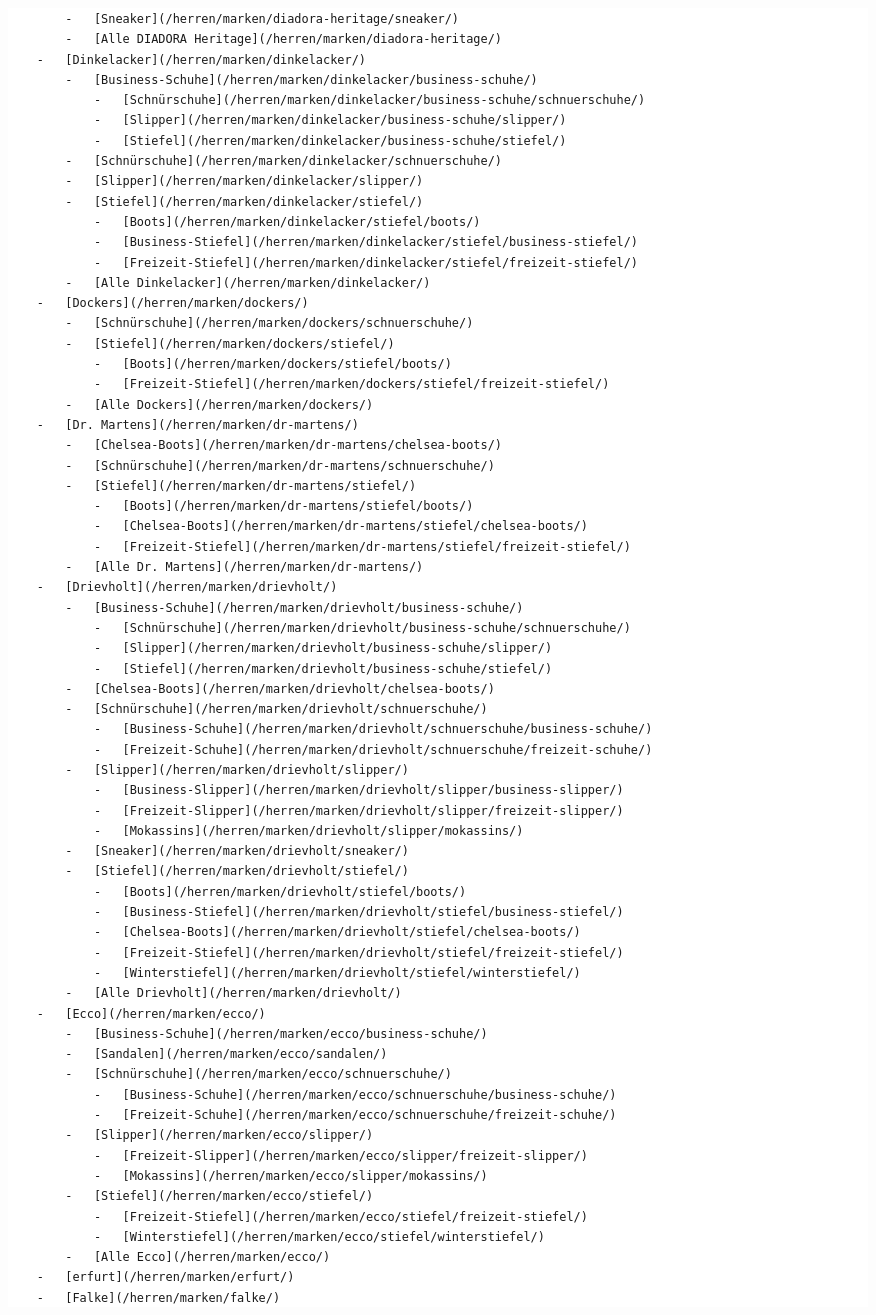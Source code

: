             -   [Sneaker](/herren/marken/diadora-heritage/sneaker/)
            -   [Alle DIADORA Heritage](/herren/marken/diadora-heritage/)
        -   [Dinkelacker](/herren/marken/dinkelacker/)
            -   [Business-Schuhe](/herren/marken/dinkelacker/business-schuhe/)
                -   [Schnürschuhe](/herren/marken/dinkelacker/business-schuhe/schnuerschuhe/)
                -   [Slipper](/herren/marken/dinkelacker/business-schuhe/slipper/)
                -   [Stiefel](/herren/marken/dinkelacker/business-schuhe/stiefel/)
            -   [Schnürschuhe](/herren/marken/dinkelacker/schnuerschuhe/)
            -   [Slipper](/herren/marken/dinkelacker/slipper/)
            -   [Stiefel](/herren/marken/dinkelacker/stiefel/)
                -   [Boots](/herren/marken/dinkelacker/stiefel/boots/)
                -   [Business-Stiefel](/herren/marken/dinkelacker/stiefel/business-stiefel/)
                -   [Freizeit-Stiefel](/herren/marken/dinkelacker/stiefel/freizeit-stiefel/)
            -   [Alle Dinkelacker](/herren/marken/dinkelacker/)
        -   [Dockers](/herren/marken/dockers/)
            -   [Schnürschuhe](/herren/marken/dockers/schnuerschuhe/)
            -   [Stiefel](/herren/marken/dockers/stiefel/)
                -   [Boots](/herren/marken/dockers/stiefel/boots/)
                -   [Freizeit-Stiefel](/herren/marken/dockers/stiefel/freizeit-stiefel/)
            -   [Alle Dockers](/herren/marken/dockers/)
        -   [Dr. Martens](/herren/marken/dr-martens/)
            -   [Chelsea-Boots](/herren/marken/dr-martens/chelsea-boots/)
            -   [Schnürschuhe](/herren/marken/dr-martens/schnuerschuhe/)
            -   [Stiefel](/herren/marken/dr-martens/stiefel/)
                -   [Boots](/herren/marken/dr-martens/stiefel/boots/)
                -   [Chelsea-Boots](/herren/marken/dr-martens/stiefel/chelsea-boots/)
                -   [Freizeit-Stiefel](/herren/marken/dr-martens/stiefel/freizeit-stiefel/)
            -   [Alle Dr. Martens](/herren/marken/dr-martens/)
        -   [Drievholt](/herren/marken/drievholt/)
            -   [Business-Schuhe](/herren/marken/drievholt/business-schuhe/)
                -   [Schnürschuhe](/herren/marken/drievholt/business-schuhe/schnuerschuhe/)
                -   [Slipper](/herren/marken/drievholt/business-schuhe/slipper/)
                -   [Stiefel](/herren/marken/drievholt/business-schuhe/stiefel/)
            -   [Chelsea-Boots](/herren/marken/drievholt/chelsea-boots/)
            -   [Schnürschuhe](/herren/marken/drievholt/schnuerschuhe/)
                -   [Business-Schuhe](/herren/marken/drievholt/schnuerschuhe/business-schuhe/)
                -   [Freizeit-Schuhe](/herren/marken/drievholt/schnuerschuhe/freizeit-schuhe/)
            -   [Slipper](/herren/marken/drievholt/slipper/)
                -   [Business-Slipper](/herren/marken/drievholt/slipper/business-slipper/)
                -   [Freizeit-Slipper](/herren/marken/drievholt/slipper/freizeit-slipper/)
                -   [Mokassins](/herren/marken/drievholt/slipper/mokassins/)
            -   [Sneaker](/herren/marken/drievholt/sneaker/)
            -   [Stiefel](/herren/marken/drievholt/stiefel/)
                -   [Boots](/herren/marken/drievholt/stiefel/boots/)
                -   [Business-Stiefel](/herren/marken/drievholt/stiefel/business-stiefel/)
                -   [Chelsea-Boots](/herren/marken/drievholt/stiefel/chelsea-boots/)
                -   [Freizeit-Stiefel](/herren/marken/drievholt/stiefel/freizeit-stiefel/)
                -   [Winterstiefel](/herren/marken/drievholt/stiefel/winterstiefel/)
            -   [Alle Drievholt](/herren/marken/drievholt/)
        -   [Ecco](/herren/marken/ecco/)
            -   [Business-Schuhe](/herren/marken/ecco/business-schuhe/)
            -   [Sandalen](/herren/marken/ecco/sandalen/)
            -   [Schnürschuhe](/herren/marken/ecco/schnuerschuhe/)
                -   [Business-Schuhe](/herren/marken/ecco/schnuerschuhe/business-schuhe/)
                -   [Freizeit-Schuhe](/herren/marken/ecco/schnuerschuhe/freizeit-schuhe/)
            -   [Slipper](/herren/marken/ecco/slipper/)
                -   [Freizeit-Slipper](/herren/marken/ecco/slipper/freizeit-slipper/)
                -   [Mokassins](/herren/marken/ecco/slipper/mokassins/)
            -   [Stiefel](/herren/marken/ecco/stiefel/)
                -   [Freizeit-Stiefel](/herren/marken/ecco/stiefel/freizeit-stiefel/)
                -   [Winterstiefel](/herren/marken/ecco/stiefel/winterstiefel/)
            -   [Alle Ecco](/herren/marken/ecco/)
        -   [erfurt](/herren/marken/erfurt/)
        -   [Falke](/herren/marken/falke/)